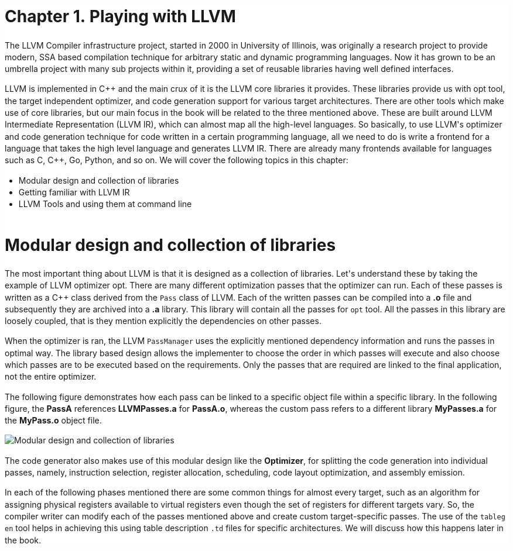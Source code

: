 # Chapter 1. Playing with LLVM

The LLVM Compiler infrastructure project, started in 2000 in University of Illinois, was originally a research project to provide modern, SSA based compilation technique for arbitrary static and dynamic programming languages. Now it has grown to be an umbrella project with many sub projects within it, providing a set of reusable libraries having well defined interfaces.

LLVM is implemented in C++ and the main crux of it is the LLVM core libraries it provides. These libraries provide us with opt tool, the target independent optimizer, and code generation support for various target architectures. There are other tools which make use of core libraries, but our main focus in the book will be related to the three mentioned above. These are built around LLVM Intermediate Representation (LLVM IR), which can almost map all the high-level languages. So basically, to use LLVM's optimizer and code generation technique for code written in a certain programming language, all we need to do is write a frontend for a language that takes the high level language and generates LLVM IR. There are already many frontends available for languages such as C, C++, Go, Python, and so on. We will cover the following topics in this chapter:

*   Modular design and collection of libraries
*   Getting familiar with LLVM IR
*   LLVM Tools and using them at command line

# Modular design and collection of libraries

The most important thing about LLVM is that it is designed as a collection of libraries. Let's understand these by taking the example of LLVM optimizer opt. There are many different optimization passes that the optimizer can run. Each of these passes is written as a C++ class derived from the `Pass` class of LLVM. Each of the written passes can be compiled into a **.o** file and subsequently they are archived into a **.a** library. This library will contain all the passes for `opt` tool. All the passes in this library are loosely coupled, that is they mention explicitly the dependencies on other passes.

When the optimizer is ran, the LLVM `PassManager` uses the explicitly mentioned dependency information and runs the passes in optimal way. The library based design allows the implementer to choose the order in which passes will execute and also choose which passes are to be executed based on the requirements. Only the passes that are required are linked to the final application, not the entire optimizer.

The following figure demonstrates how each pass can be linked to a specific object file within a specific library. In the following figure, the **PassA** references **LLVMPasses.a** for **PassA.o**, whereas the custom pass refers to a different library **MyPasses.a** for the **MyPass.o** object file.

![Modular design and collection of libraries](img/00002.jpeg)

The code generator also makes use of this modular design like the **Optimizer**, for splitting the code generation into individual passes, namely, instruction selection, register allocation, scheduling, code layout optimization, and assembly emission.

In each of the following phases mentioned there are some common things for almost every target, such as an algorithm for assigning physical registers available to virtual registers even though the set of registers for different targets vary. So, the compiler writer can modify each of the passes mentioned above and create custom target-specific passes. The use of the `tablegen` tool helps in achieving this using table description `.td` files for specific architectures. We will discuss how this happens later in the book.
